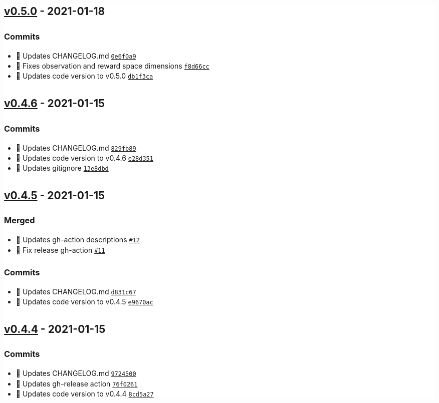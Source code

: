 ## [v0.5.0](https://github.com/rickstaa/ex3-ekf/compare/v0.4.6...v0.5.0) - 2021-01-18

### Commits

- :memo: Updates CHANGELOG.md [`0e6f0a9`](https://github.com/rickstaa/ex3-ekf/commit/0e6f0a927bc59764db14d6d7cd38d6e9998107ab)
- :bug: Fixes observation and reward space dimensions [`f8d66cc`](https://github.com/rickstaa/ex3-ekf/commit/f8d66ccc39d92f1d3e88907cae9400d7250b1175)
- :bookmark: Updates code version to v0.5.0 [`db1f3ca`](https://github.com/rickstaa/ex3-ekf/commit/db1f3ca0a22679497e8ae87482e3315a584aabe5)

## [v0.4.6](https://github.com/rickstaa/ex3-ekf/compare/v0.4.5...v0.4.6) - 2021-01-15

### Commits

- :memo: Updates CHANGELOG.md [`829fb89`](https://github.com/rickstaa/ex3-ekf/commit/829fb89d74973b7ac35c278f1a797f80b39f240f)
- :bookmark: Updates code version to v0.4.6 [`e28d351`](https://github.com/rickstaa/ex3-ekf/commit/e28d3514ceb409206d4042066a8925a7166c3d3d)
- :see_no_evil: Updates gitignore [`13e8dbd`](https://github.com/rickstaa/ex3-ekf/commit/13e8dbd451069b45b233b640f1cde13ecb1386ed)

## [v0.4.5](https://github.com/rickstaa/ex3-ekf/compare/v0.4.4...v0.4.5) - 2021-01-15

### Merged

- :green_heart: Updates gh-action descriptions [`#12`](https://github.com/rickstaa/ex3-ekf/pull/12)
- :green_heart: Fix release gh-action [`#11`](https://github.com/rickstaa/ex3-ekf/pull/11)

### Commits

- :memo: Updates CHANGELOG.md [`d831c67`](https://github.com/rickstaa/ex3-ekf/commit/d831c67f8c62e190235cece3149daaf2cdb9cfa7)
- :bookmark: Updates code version to v0.4.5 [`e9670ac`](https://github.com/rickstaa/ex3-ekf/commit/e9670ac7e72866d548613a4e173ec09e9b5a6f32)

## [v0.4.4](https://github.com/rickstaa/ex3-ekf/compare/v0.4.3...v0.4.4) - 2021-01-15

### Commits

- :memo: Updates CHANGELOG.md [`9724500`](https://github.com/rickstaa/ex3-ekf/commit/972450090fbef380e0d6ba7819e26e474060e657)
- :green_heart: Updates gh-release action [`76f0261`](https://github.com/rickstaa/ex3-ekf/commit/76f0261b3bb6dd374f9cb7a613bc58c2223d15d2)
- :bookmark: Updates code version to v0.4.4 [`8cd5a27`](https://github.com/rickstaa/ex3-ekf/commit/8cd5a27df899fcf93f79ae63adba224d8692e7e0)
